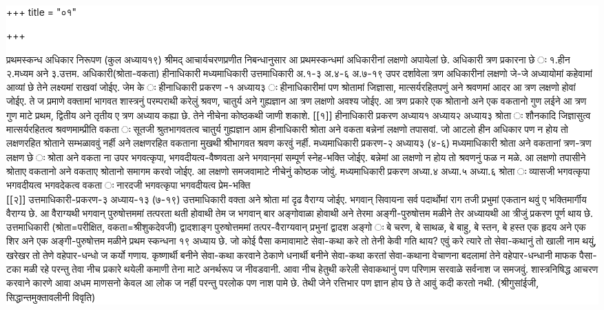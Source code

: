 +++
title = "०१"

+++

प्रथमस्कन्ध
अधिकार निरूपण
(कुल अध्याय१९)
श्रीमद्‌ आचार्यचरणप्रणीत निबन्धानुसार आ प्रथमस्कन्धमां अधिकारीनां
लक्षणो अपायेलां छे. अधिकारी त्रण प्रकारना छे ः १.हीन २.मध्यम अने ३.उत्तम.
अधिकारी(श्रोता-वकता)
हीनाधिकारी मध्यमाधिकारी उत्तमाधिकारी
अ.१-३ अ.४-६ अ.७-१९
उपर दर्शावेला त्रण अधिकारीनां लक्षणो जे-जे अध्यायोमां कहेवामां
आव्यां छे तेने लक्ष्यमां राखवां जोईए. जेम के ः
हीनाधिकारी प्रकरण -१ अध्याय३ ः
हीनाधिकारीमां पण श्रोतामां जिज्ञासा, मात्सर्यरहितपणुं अने श्रवणमां
आदर आ त्रण लक्षणो होवां जोईए. ते ज प्रमाणे वक्तामां भागवत शास्त्रनुं
परम्पराथी करेलुं श्रवण, चातुर्य अने गुह्यज्ञान आ त्रण लक्षणो अवश्य जोईए.
आ त्रण प्रकारे एक श्रोतानो अने एक वकतानो गुण लईने आ त्रण गुण माटे
प्रथम, द्वितीय अने तृतीय ए त्रण अध्याय कह्या छे. तेने नीचेना कोष्ठकथी जाणी
शकाशे.
 [[१]] हीनाधिकारी प्रकरण
अध्याय१ अध्याय२ अध्याय३
श्रोता ः शौनकादि जिज्ञासुत्व मात्सर्यरहितत्व श्रवणमाम्प्रीति
वकता ः सूतजी श्रुतभागवतत्व चातुर्य गुह्यज्ञान
आम हीनाधिकारी श्रोता अने वकता बन्नेनां लक्षणो तपासवां. जो आटलो
हीन अधिकार पण न होय तो लक्षणरहित श्रोताने सम्भळाववुं नर्ही अने लक्षणरहित
वकताना मुखथी श्रीभागवत श्रवण करवुं नर्ही.
मध्यमाधिकारी प्रकरण-२ अध्याय३ (४-६)
मध्यमाधिकारी श्रोता अने वकतानां त्रण-त्रण लक्षण छे ः श्रोता अने
वकता ना उपर भगवत्कृपा, भगवदीयत्व-वैष्णवता अने भगवान्‌मां सम्पूर्ण
स्नेह-भक्ति जोईए. बन्नेमां आ लक्षणो न होय तो श्रवणनुं फळ न मळे. आ
लक्षणो तपासीने श्रोताए वकतानो अने वकताए श्रोतानो समागम करवो जोईए.
आ लक्षणो समजवामाटे नीचेनुं कोष्ठक जोवुं.
मध्यमाधिकारी प्रकरण
अध्या.४ अध्या.५ अध्या.६
श्रोता ः व्यासजी भगवत्कृपा भगवदीयत्व भगवदेकत्व
वकता ः नारदजी भगवत्कृपा भगवदीयत्व प्रेम-भक्ति  
 [[२]] उत्तमाधिकारी-प्रकरण-३ अध्याय-१३ (७-१९)
उत्तमाधिकारी वक्ता अने श्रोता मां दृढ वैराग्य जोईए. भगवान्‌ सिवायना
सर्व पदार्थोमां राग तजी प्रभुमां एकतान थवुं ए भक्तिमार्गीय वैराग्य छे. आ
वैराग्यथी भगवान्‌ पुरुषोत्तममां तत्परता थती होवाथी तेम ज भगवान्‌ बार
अङ्गोवाळा होवाथी अने तेरमा अङ्गी-पुरुषोत्तम मळीने तेर अध्यायथी आ त्रीजुं
प्रकरण पूर्ण थाय छे.
उत्तमाधिकारी (श्रोता=परीक्षित, वकता=श्रीशुकदेवजी)
द्वादशाङ्ग पुरुषोत्तममां तत्पर-वैराग्यवान्‌
प्रभुनां द्वादश अङ्गो ः बे चरण, बे साथळ, बे बाहु, बे स्तन, बे हस्त
एक हृदय अने एक शिर अने एक अङ्गी-पुरुषोत्तम मळीने प्रथम स्कन्धना १९
अध्याय छे.
जो कोई पैसा कमावामाटे सेवा-कथा करे तो तेनी केवी गति थाय?
एवुं करे त्यारे तो सेवा-कथानुं तो खाली नाम थयुं, खरेखर तो तेणे
वहेपार-धन्धो ज कर्यो गणाय. कृष्णार्थी बनीने सेवा-कथा करवाने ठेकाणे
धनार्थी बनीने सेवा-कथा करतां सेवा-कथाना वेचाणना बदलामां तेने
वहेपार-धन्धानी माफक पैसा-टका मळी रहे परन्तु तेवा नीच प्रकारे थयेली
कमाणी तेना माटे अनर्थरूप ज नीवडवानी. आवा नीच हेतुथी करेली सेवाकथानुं पण परिणाम सरवाळे सर्वनाश ज समजवुं. शास्त्रनिषिद्ध आचरण
करवाने कारणे आवा अधम माणसनो केवल आ लोक ज नर्ही परन्तु
परलोक पण नाश पामे छे. तेथी जेने रत्तिभार पण ज्ञान होय छे ते आवुं
कदी करतो नथी. (श्रीगुसांईजी, सिद्धान्तमुक्तावलीनी विवृति)
